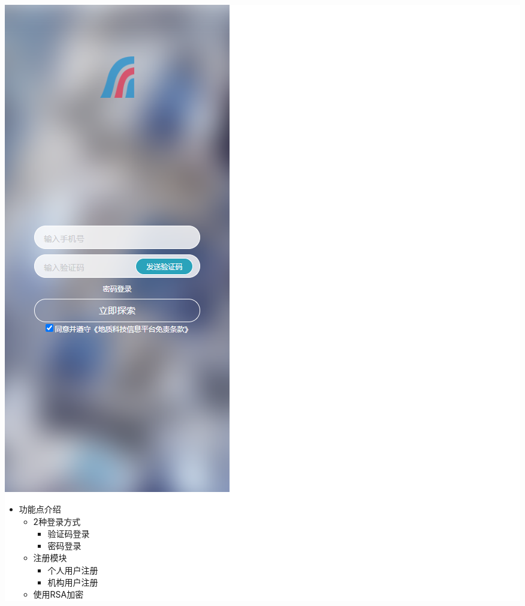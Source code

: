   ![login](./imgs/login.png)

  - 功能点介绍
    - 2种登录方式
      * 验证码登录
      * 密码登录
    - 注册模块
      - 个人用户注册
      - 机构用户注册
    - 使用RSA加密
